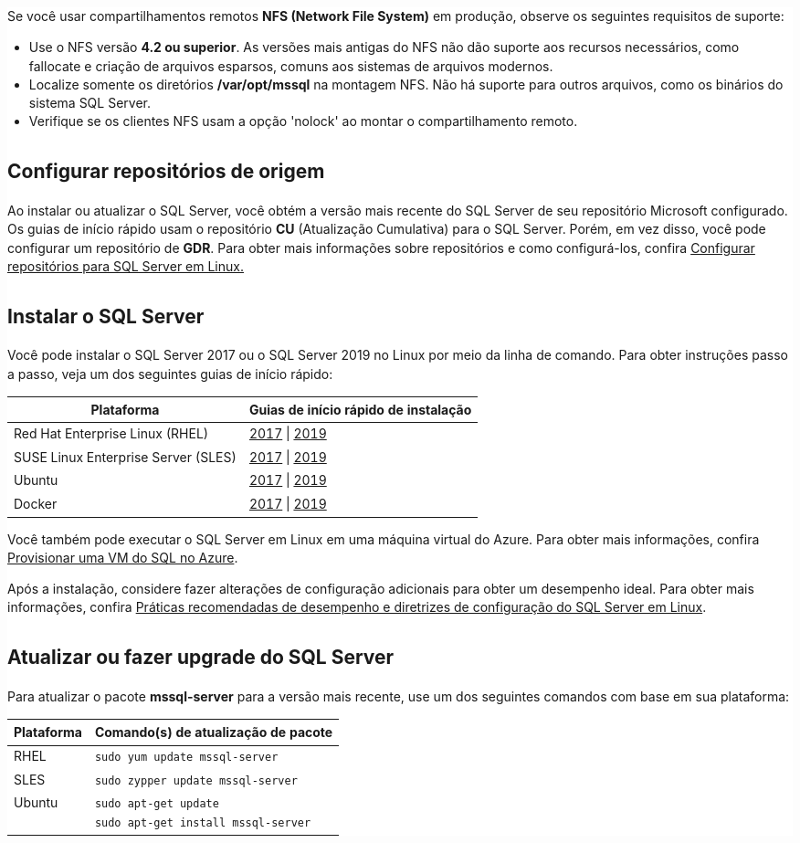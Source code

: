 Se você usar compartilhamentos remotos **NFS (Network File System)** em produção, observe os seguintes requisitos de suporte:

- Use o NFS versão **4.2 ou superior**. As versões mais antigas do NFS não dão suporte aos recursos necessários, como fallocate e criação de arquivos esparsos, comuns aos sistemas de arquivos modernos.
- Localize somente os diretórios **/var/opt/mssql** na montagem NFS. Não há suporte para outros arquivos, como os binários do sistema SQL Server.
- Verifique se os clientes NFS usam a opção 'nolock' ao montar o compartilhamento remoto.

## <a id="repositories"></a> Configurar repositórios de origem

Ao instalar ou atualizar o SQL Server, você obtém a versão mais recente do SQL Server de seu repositório Microsoft configurado. Os guias de início rápido usam o repositório **CU** (Atualização Cumulativa) para o SQL Server. Porém, em vez disso, você pode configurar um repositório de **GDR**. Para obter mais informações sobre repositórios e como configurá-los, confira [Configurar repositórios para SQL Server em Linux.](sql-server-linux-change-repo.md)

## <a id="platforms"></a> Instalar o SQL Server

Você pode instalar o SQL Server 2017 ou o SQL Server 2019 no Linux por meio da linha de comando. Para obter instruções passo a passo, veja um dos seguintes guias de início rápido:

| Plataforma | Guias de início rápido de instalação |
|---|---|
| Red Hat Enterprise Linux (RHEL) | [2017](quickstart-install-connect-red-hat.md?view=sql-server-2017) \| [2019](quickstart-install-connect-red-hat.md?view=sql-server-linux-ver15) |
| SUSE Linux Enterprise Server (SLES) | [2017](quickstart-install-connect-suse.md?view=sql-server-2017) \| [2019](quickstart-install-connect-suse.md?view=sql-server-linux-ver15) |
| Ubuntu | [2017](quickstart-install-connect-ubuntu.md?view=sql-server-2017) \| [2019](quickstart-install-connect-ubuntu.md?view=sql-server-linux-ver15) |
| Docker | [2017](quickstart-install-connect-docker.md?view=sql-server-2017) \| [2019](quickstart-install-connect-docker.md?view=sql-server-linux-ver15) |

Você também pode executar o SQL Server em Linux em uma máquina virtual do Azure. Para obter mais informações, confira [Provisionar uma VM do SQL no Azure](/azure/virtual-machines/linux/sql/provision-sql-server-linux-virtual-machine?toc=/sql/toc/toc.json).

Após a instalação, considere fazer alterações de configuração adicionais para obter um desempenho ideal. Para obter mais informações, confira [Práticas recomendadas de desempenho e diretrizes de configuração do SQL Server em Linux](sql-server-linux-performance-best-practices.md).

## <a id="upgrade"></a> Atualizar ou fazer upgrade do SQL Server

Para atualizar o pacote **mssql-server** para a versão mais recente, use um dos seguintes comandos com base em sua plataforma:

| Plataforma | Comando(s) de atualização de pacote |
|-----|-----|
| RHEL | `sudo yum update mssql-server` |
| SLES | `sudo zypper update mssql-server` |
| Ubuntu | `sudo apt-get update`<br/>`sudo apt-get install mssql-server` |
